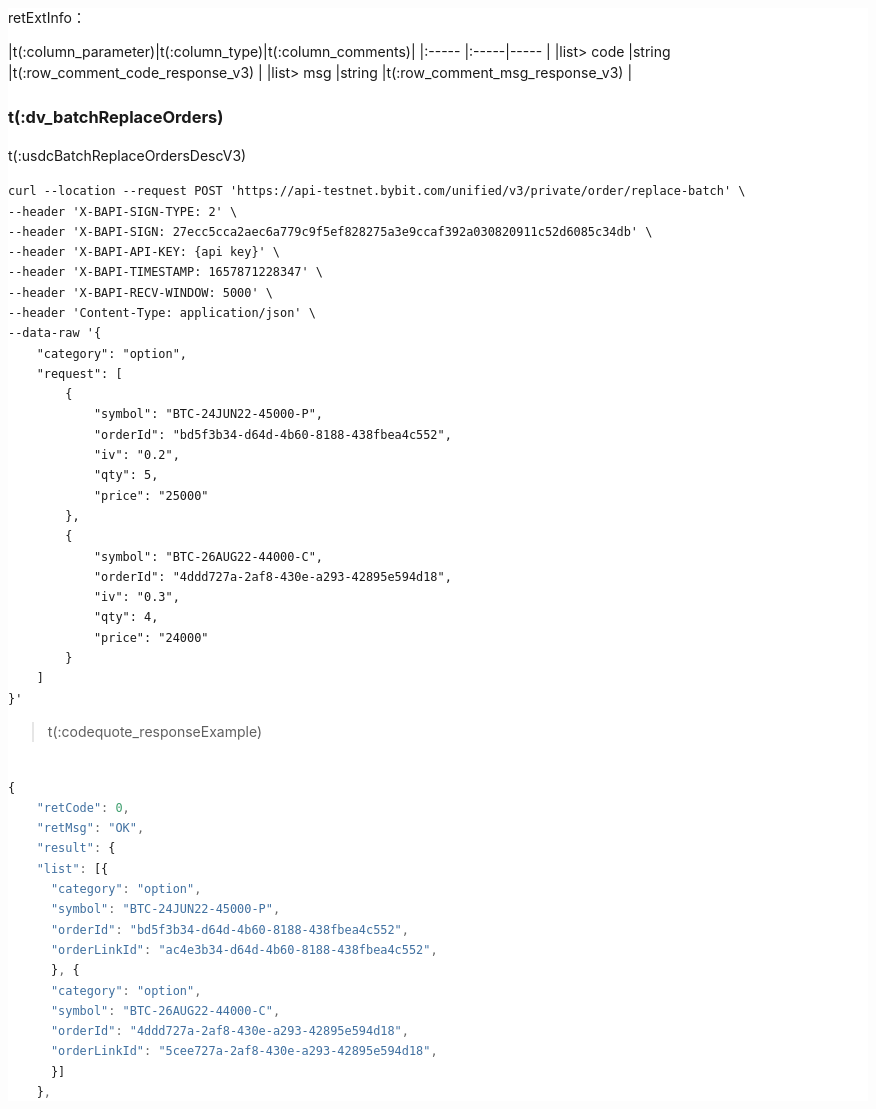 <p>retExtInfo：</p>
|t(:column_parameter)|t(:column_type)|t(:column_comments)|
|:----- |:-----|----- |
|list> code |string |t(:row_comment_code_response_v3) |
|list> msg |string |t(:row_comment_msg_response_v3) |



### t(:dv_batchReplaceOrders)

t(:usdcBatchReplaceOrdersDescV3)

```console
curl --location --request POST 'https://api-testnet.bybit.com/unified/v3/private/order/replace-batch' \
--header 'X-BAPI-SIGN-TYPE: 2' \
--header 'X-BAPI-SIGN: 27ecc5cca2aec6a779c9f5ef828275a3e9ccaf392a030820911c52d6085c34db' \
--header 'X-BAPI-API-KEY: {api key}' \
--header 'X-BAPI-TIMESTAMP: 1657871228347' \
--header 'X-BAPI-RECV-WINDOW: 5000' \
--header 'Content-Type: application/json' \
--data-raw '{
    "category": "option",
    "request": [
        {
            "symbol": "BTC-24JUN22-45000-P",
            "orderId": "bd5f3b34-d64d-4b60-8188-438fbea4c552",
            "iv": "0.2",
            "qty": 5,
            "price": "25000"
        },
        {
            "symbol": "BTC-26AUG22-44000-C",
            "orderId": "4ddd727a-2af8-430e-a293-42895e594d18",
            "iv": "0.3",
            "qty": 4,
            "price": "24000"
        }
    ]
}'
```

```python

```

> t(:codequote_responseExample)

```javascript

{
    "retCode": 0,
    "retMsg": "OK",
    "result": {
    "list": [{
      "category": "option",
      "symbol": "BTC-24JUN22-45000-P",
      "orderId": "bd5f3b34-d64d-4b60-8188-438fbea4c552",
      "orderLinkId": "ac4e3b34-d64d-4b60-8188-438fbea4c552",
      }, {
      "category": "option",
      "symbol": "BTC-26AUG22-44000-C",
      "orderId": "4ddd727a-2af8-430e-a293-42895e594d18",
      "orderLinkId": "5cee727a-2af8-430e-a293-42895e594d18",
      }]
    },
```